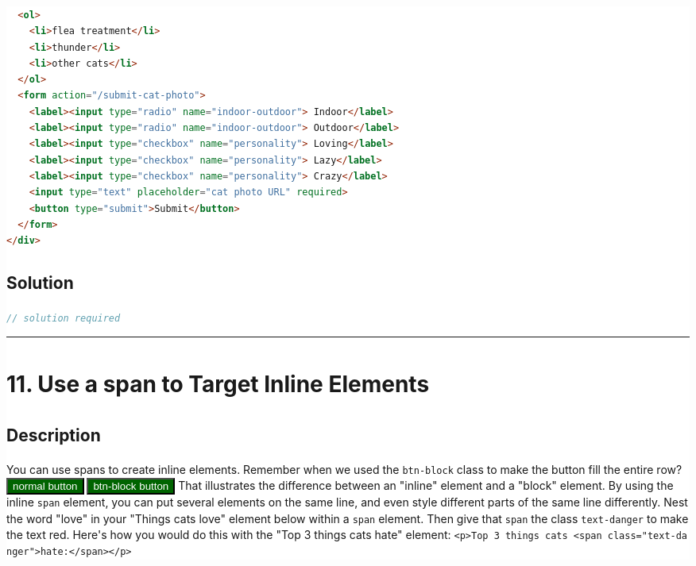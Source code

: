 ```html
  <ol>
    <li>flea treatment</li>
    <li>thunder</li>
    <li>other cats</li>
  </ol>
  <form action="/submit-cat-photo">
    <label><input type="radio" name="indoor-outdoor"> Indoor</label>
    <label><input type="radio" name="indoor-outdoor"> Outdoor</label>
    <label><input type="checkbox" name="personality"> Loving</label>
    <label><input type="checkbox" name="personality"> Lazy</label>
    <label><input type="checkbox" name="personality"> Crazy</label>
    <input type="text" placeholder="cat photo URL" required>
    <button type="submit">Submit</button>
  </form>
</div>
```

</div>



</section>

## Solution
<section id='solution'>

```js
// solution required
```
</section>
<hr>

# 11. Use a span to Target Inline Elements

## Description
<section id='description'>
You can use spans to create inline elements. Remember when we used the <code>btn-block</code> class to make the button fill the entire row?
<button class='btn' style='background-color: rgb(0, 100, 0);  color: rgb(255, 255, 255);'>normal button</button>
<button class='btn btn-block' style='background-color: rgb(0, 100, 0);  color: rgb(255, 255, 255);'>btn-block button</button>
That illustrates the difference between an "inline" element and a "block" element.
By using the inline <code>span</code> element, you can put several elements on the same line, and even style different parts of the same line differently.
Nest the word "love" in your "Things cats love" element below within a <code>span</code> element. Then give that <code>span</code> the class <code>text-danger</code> to make the text red.
Here's how you would do this with the "Top 3 things cats hate" element:
<code>&#60;p&#62;Top 3 things cats &#60;span class="text-danger"&#62;hate:&#60;/span&#62;&#60;/p&#62;</code>
</section>
